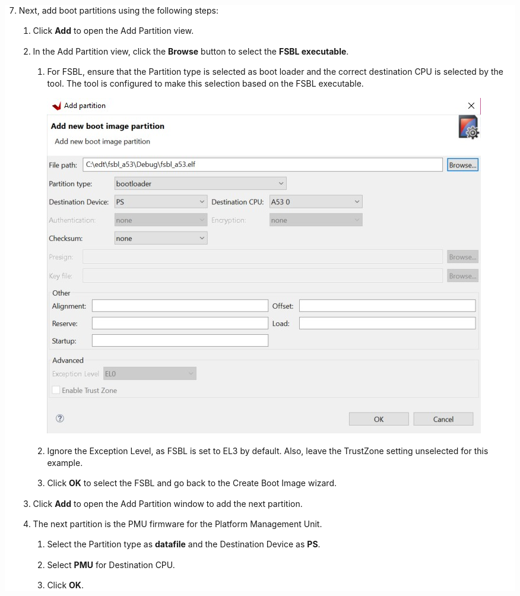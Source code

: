 7. Next, add boot partitions using the following steps:

    1. Click **Add** to open the Add Partition view.

    2. In the Add Partition view, click the **Browse** button to select
         the **FSBL executable**.

        1. For FSBL, ensure that the Partition type is selected as boot loader and the correct destination CPU is selected by the tool. The tool is configured to make this selection based on the FSBL executable.

             ![](./media/image65.jpeg)

        2. Ignore the Exception Level, as FSBL is set to EL3 by default. Also, leave the TrustZone setting unselected for this example.

        3. Click **OK** to select the FSBL and go back to the Create Boot Image wizard.

    3. Click **Add** to open the Add Partition window to add the next partition.

    4. The next partition is the PMU firmware for the Platform Management Unit.

        1.  Select the Partition type as **datafile** and the Destination Device as **PS**.

        2. Select **PMU** for Destination CPU.

        3. Click **OK**.
